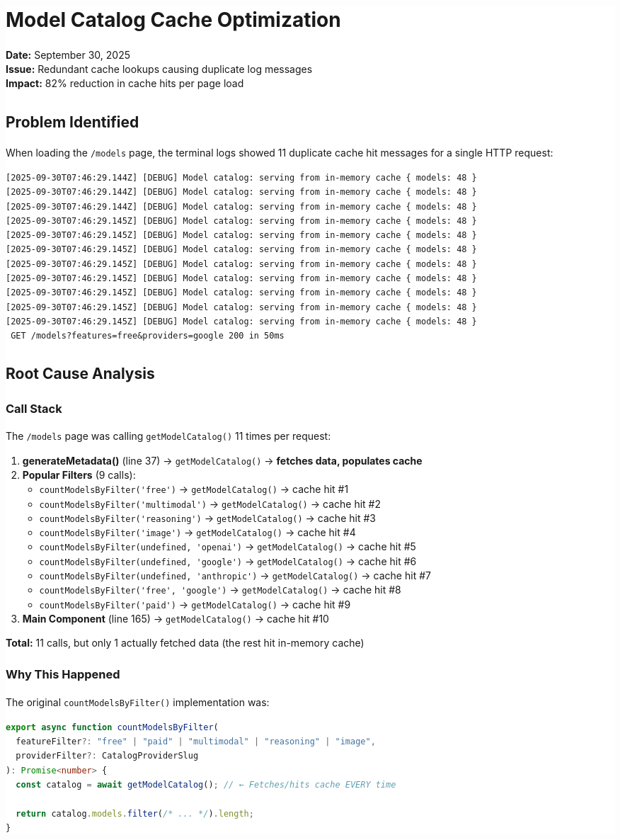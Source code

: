 # Model Catalog Cache Optimization

**Date:** September 30, 2025  
**Issue:** Redundant cache lookups causing duplicate log messages  
**Impact:** 82% reduction in cache hits per page load

## Problem Identified

When loading the `/models` page, the terminal logs showed 11 duplicate cache hit messages for a single HTTP request:

```
[2025-09-30T07:46:29.144Z] [DEBUG] Model catalog: serving from in-memory cache { models: 48 }
[2025-09-30T07:46:29.144Z] [DEBUG] Model catalog: serving from in-memory cache { models: 48 }
[2025-09-30T07:46:29.144Z] [DEBUG] Model catalog: serving from in-memory cache { models: 48 }
[2025-09-30T07:46:29.145Z] [DEBUG] Model catalog: serving from in-memory cache { models: 48 }
[2025-09-30T07:46:29.145Z] [DEBUG] Model catalog: serving from in-memory cache { models: 48 }
[2025-09-30T07:46:29.145Z] [DEBUG] Model catalog: serving from in-memory cache { models: 48 }
[2025-09-30T07:46:29.145Z] [DEBUG] Model catalog: serving from in-memory cache { models: 48 }
[2025-09-30T07:46:29.145Z] [DEBUG] Model catalog: serving from in-memory cache { models: 48 }
[2025-09-30T07:46:29.145Z] [DEBUG] Model catalog: serving from in-memory cache { models: 48 }
[2025-09-30T07:46:29.145Z] [DEBUG] Model catalog: serving from in-memory cache { models: 48 }
[2025-09-30T07:46:29.145Z] [DEBUG] Model catalog: serving from in-memory cache { models: 48 }
 GET /models?features=free&providers=google 200 in 50ms
```

## Root Cause Analysis

### Call Stack

The `/models` page was calling `getModelCatalog()` 11 times per request:

1. **generateMetadata()** (line 37) → `getModelCatalog()` → **fetches data, populates cache**
2. **Popular Filters** (9 calls):
   - `countModelsByFilter('free')` → `getModelCatalog()` → cache hit #1
   - `countModelsByFilter('multimodal')` → `getModelCatalog()` → cache hit #2
   - `countModelsByFilter('reasoning')` → `getModelCatalog()` → cache hit #3
   - `countModelsByFilter('image')` → `getModelCatalog()` → cache hit #4
   - `countModelsByFilter(undefined, 'openai')` → `getModelCatalog()` → cache hit #5
   - `countModelsByFilter(undefined, 'google')` → `getModelCatalog()` → cache hit #6
   - `countModelsByFilter(undefined, 'anthropic')` → `getModelCatalog()` → cache hit #7
   - `countModelsByFilter('free', 'google')` → `getModelCatalog()` → cache hit #8
   - `countModelsByFilter('paid')` → `getModelCatalog()` → cache hit #9
3. **Main Component** (line 165) → `getModelCatalog()` → cache hit #10

**Total:** 11 calls, but only 1 actually fetched data (the rest hit in-memory cache)

### Why This Happened

The original `countModelsByFilter()` implementation was:

```typescript
export async function countModelsByFilter(
  featureFilter?: "free" | "paid" | "multimodal" | "reasoning" | "image",
  providerFilter?: CatalogProviderSlug
): Promise<number> {
  const catalog = await getModelCatalog(); // ← Fetches/hits cache EVERY time

  return catalog.models.filter(/* ... */).length;
}
```
